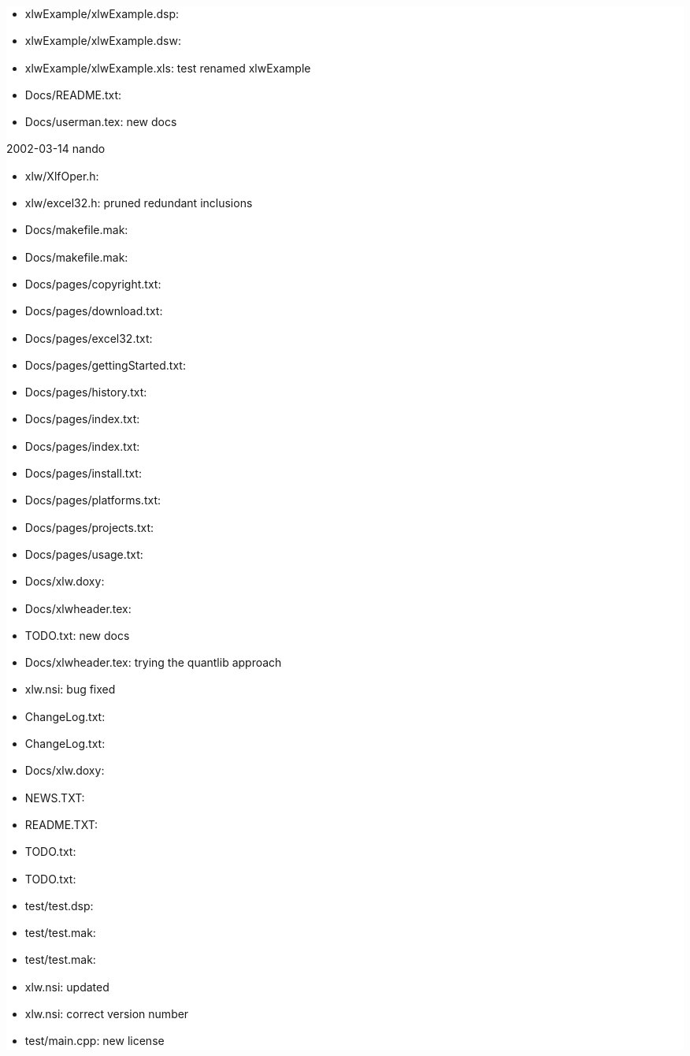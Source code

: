 - xlwExample/xlwExample.dsp:
- xlwExample/xlwExample.dsw:
- xlwExample/xlwExample.xls:
		test renamed xlwExample

- Docs/README.txt:
- Docs/userman.tex:
		new docs

2002-03-14  nando
- xlw/XlfOper.h:
- xlw/excel32.h:
		pruned redundant inclusions

- Docs/makefile.mak:
- Docs/makefile.mak:
- Docs/pages/copyright.txt:
- Docs/pages/download.txt:
- Docs/pages/excel32.txt:
- Docs/pages/gettingStarted.txt:
- Docs/pages/history.txt:
- Docs/pages/index.txt:
- Docs/pages/index.txt:
- Docs/pages/install.txt:
- Docs/pages/platforms.txt:
- Docs/pages/projects.txt:
- Docs/pages/usage.txt:
- Docs/xlw.doxy:
- Docs/xlwheader.tex:
- TODO.txt:
		new docs

- Docs/xlwheader.tex:
		trying the quantlib approach

- xlw.nsi:
		bug fixed

- ChangeLog.txt:
- ChangeLog.txt:
- Docs/xlw.doxy:
- NEWS.TXT:
- README.TXT:
- TODO.txt:
- TODO.txt:
- test/test.dsp:
- test/test.mak:
- test/test.mak:
- xlw.nsi:
		updated

- xlw.nsi:
		correct version number

- test/main.cpp:
		new license
